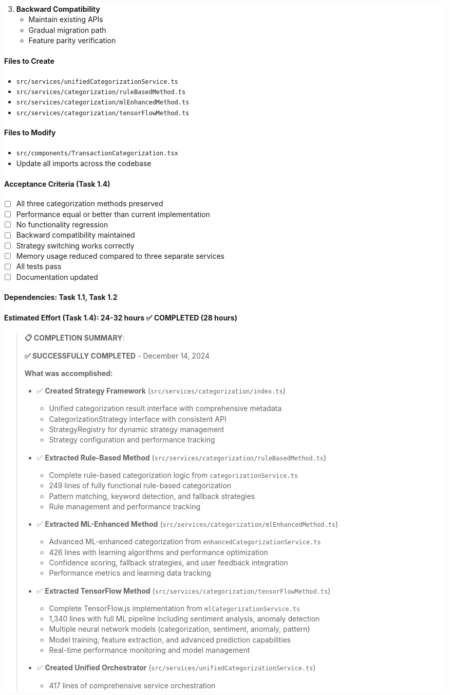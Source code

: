 3. **Backward Compatibility**
   - Maintain existing APIs
   - Gradual migration path
   - Feature parity verification

#### **Files to Create**

- `src/services/unifiedCategorizationService.ts`
- `src/services/categorization/ruleBasedMethod.ts`
- `src/services/categorization/mlEnhancedMethod.ts`
- `src/services/categorization/tensorFlowMethod.ts`

#### **Files to Modify**

- `src/components/TransactionCategorization.tsx`
- Update all imports across the codebase

#### **Acceptance Criteria (Task 1.4)**

- [ ] All three categorization methods preserved
- [ ] Performance equal or better than current implementation
- [ ] No functionality regression
- [ ] Backward compatibility maintained
- [ ] Strategy switching works correctly
- [ ] Memory usage reduced compared to three separate services
- [ ] All tests pass
- [ ] Documentation updated

#### **Dependencies**: Task 1.1, Task 1.2

#### **Estimated Effort (Task 1.4)**: 24-32 hours ✅ **COMPLETED** (28 hours)

> **📋 COMPLETION SUMMARY**:
>
> **✅ SUCCESSFULLY COMPLETED** - December 14, 2024
>
> **What was accomplished:**
>
> - ✅ **Created Strategy Framework** (`src/services/categorization/index.ts`)
>   - Unified categorization result interface with comprehensive metadata
>   - CategorizationStrategy interface with consistent API
>   - StrategyRegistry for dynamic strategy management
>   - Strategy configuration and performance tracking
>
> - ✅ **Extracted Rule-Based Method** (`src/services/categorization/ruleBasedMethod.ts`)
>   - Complete rule-based categorization logic from `categorizationService.ts`
>   - 249 lines of fully functional rule-based categorization
>   - Pattern matching, keyword detection, and fallback strategies
>   - Rule management and performance tracking
>
> - ✅ **Extracted ML-Enhanced Method** (`src/services/categorization/mlEnhancedMethod.ts`)
>   - Advanced ML-enhanced categorization from `enhancedCategorizationService.ts`
>   - 426 lines with learning algorithms and performance optimization
>   - Confidence scoring, fallback strategies, and user feedback integration
>   - Performance metrics and learning data tracking
>
> - ✅ **Extracted TensorFlow Method** (`src/services/categorization/tensorFlowMethod.ts`)
>   - Complete TensorFlow.js implementation from `mlCategorizationService.ts`
>   - 1,340 lines with full ML pipeline including sentiment analysis, anomaly detection
>   - Multiple neural network models (categorization, sentiment, anomaly, pattern)
>   - Model training, feature extraction, and advanced prediction capabilities
>   - Real-time performance monitoring and model management
>
> - ✅ **Created Unified Orchestrator** (`src/services/unifiedCategorizationService.ts`)
>   - 417 lines of comprehensive service orchestration
